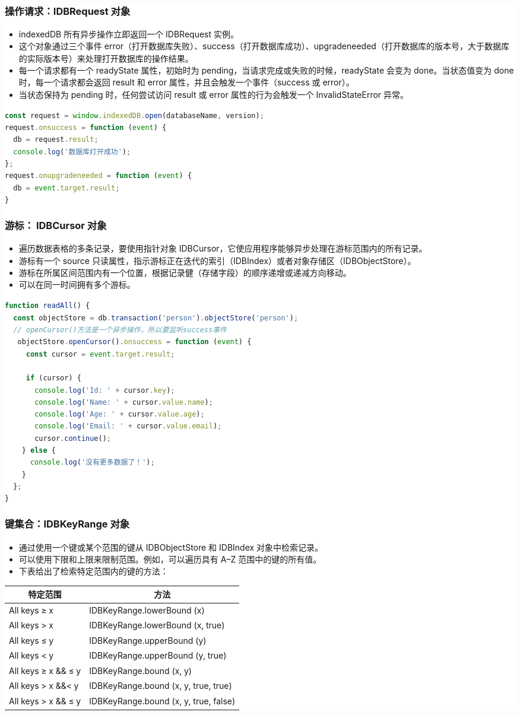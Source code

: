 ### 操作请求：IDBRequest 对象
- indexedDB 所有异步操作立即返回一个 IDBRequest 实例。
- 这个对象通过三个事件 error（打开数据库失败）、success（打开数据库成功）、upgradeneeded（打开数据库的版本号，大于数据库的实际版本号）来处理打开数据库的操作结果。
- 每一个请求都有一个 readyState 属性，初始时为 pending，当请求完成或失败的时候，readyState 会变为 done。当状态值变为 done 时，每一个请求都会返回 result 和 error 属性，并且会触发一个事件（success 或 error）。
- 当状态保持为 pending 时，任何尝试访问 result 或 error 属性的行为会触发一个 InvalidStateError 异常。

```js
const request = window.indexedDB.open(databaseName, version);
request.onsuccess = function (event) {
  db = request.result;
  console.log('数据库打开成功');
};
request.onupgradeneeded = function (event) {
  db = event.target.result;
}
```

### 游标： IDBCursor 对象
- 遍历数据表格的多条记录，要使用指针对象 IDBCursor，它使应用程序能够异步处理在游标范围内的所有记录。
- 游标有一个 source 只读属性，指示游标正在迭代的索引（IDBIndex）或者对象存储区（IDBObjectStore）。
- 游标在所属区间范围内有一个位置，根据记录健（存储字段）的顺序递增或递减方向移动。
- 可以在同一时间拥有多个游标。

```js
function readAll() {
  const objectStore = db.transaction('person').objectStore('person');
  // openCursor()方法是一个异步操作，所以要监听success事件
   objectStore.openCursor().onsuccess = function (event) {
     const cursor = event.target.result;

     if (cursor) {
       console.log('Id: ' + cursor.key);
       console.log('Name: ' + cursor.value.name);
       console.log('Age: ' + cursor.value.age);
       console.log('Email: ' + cursor.value.email);
       cursor.continue();
    } else {
      console.log('没有更多数据了！');
    }
  };
}
```

### 键集合：IDBKeyRange 对象
- 通过使用一个键或某个范围的键从 IDBObjectStore 和 IDBIndex 对象中检索记录。
- 可以使用下限和上限来限制范围。例如，可以遍历具有 A–Z 范围中的键的所有值。
- 下表给出了检索特定范围内的键的方法：

|特定范围	|方法|
|-|-|
|All keys ≥ x	|IDBKeyRange.lowerBound (x)|
|All keys > x	|IDBKeyRange.lowerBound (x, true)|
|All keys ≤ y	|IDBKeyRange.upperBound (y)|
|All keys < y	|IDBKeyRange.upperBound (y, true)|
|All keys ≥ x && ≤ y	|IDBKeyRange.bound (x, y)|
|All keys > x &&< y	|IDBKeyRange.bound (x, y, true, true)|
|All keys > x && ≤ y	|IDBKeyRange.bound (x, y, true, false)|